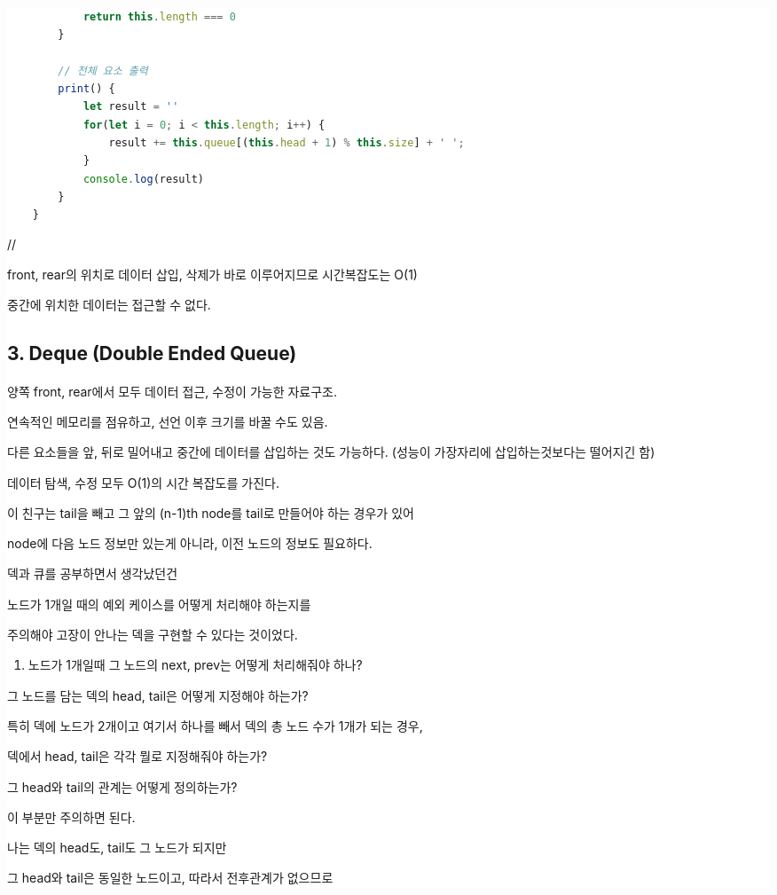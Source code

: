 ``` js
            return this.length === 0
        }
        
        // 전체 요소 출력
        print() {
            let result = ''
            for(let i = 0; i < this.length; i++) {
                result += this.queue[(this.head + 1) % this.size] + ' ';
            }
            console.log(result)
        }
    }
```


//

front, rear의 위치로 데이터 삽입, 삭제가 바로 이루어지므로 
시간복잡도는 O(1)

중간에 위치한 데이터는 접근할 수 없다.

##
## 3. Deque (Double Ended Queue)
양쪽 front, rear에서 모두 데이터 접근, 수정이 가능한 자료구조.

연속적인 메모리를 점유하고, 선언 이후 크기를 바꿀 수도 있음.

다른 요소들을 앞, 뒤로 밀어내고 중간에 데이터를 삽입하는 것도 가능하다.
(성능이 가장자리에 삽입하는것보다는 떨어지긴 함)

데이터 탐색, 수정 모두 O(1)의 시간 복잡도를 가진다.

이 친구는 tail을 빼고 그 앞의 (n-1)th node를 tail로 만들어야 하는 경우가 있어

node에 다음 노드 정보만 있는게 아니라, 이전 노드의 정보도 필요하다.

덱과 큐를 공부하면서 생각났던건

노드가 1개일 때의 예외 케이스를 어떻게 처리해야 하는지를

주의해야 고장이 안나는 덱을 구현할 수 있다는 것이었다.

1. 노드가 1개일때 그 노드의 next, prev는 어떻게 처리해줘야 하나?

그 노드를 담는 덱의 head, tail은 어떻게 지정해야 하는가?

특히 덱에 노드가 2개이고 여기서 하나를 빼서 덱의 총 노드 수가 1개가 되는 경우,

덱에서 head, tail은 각각 뭘로 지정해줘야 하는가?

그 head와 tail의 관계는 어떻게 정의하는가?

이 부분만 주의하면 된다.



나는 덱의 head도, tail도 그 노드가 되지만 

그 head와 tail은 동일한 노드이고, 따라서 전후관계가 없으므로

